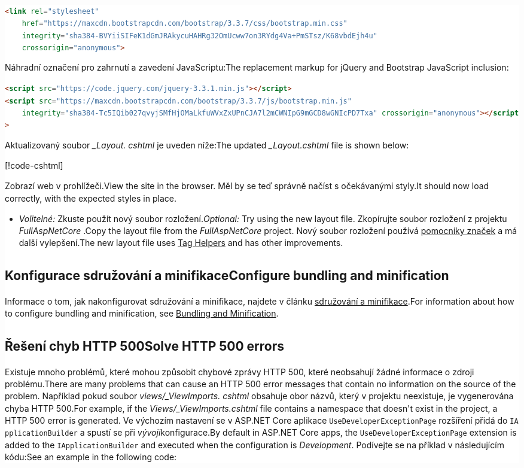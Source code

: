 ```html
<link rel="stylesheet"
    href="https://maxcdn.bootstrapcdn.com/bootstrap/3.3.7/css/bootstrap.min.css"
    integrity="sha384-BVYiiSIFeK1dGmJRAkycuHAHRg32OmUcww7on3RYdg4Va+PmSTsz/K68vbdEjh4u"
    crossorigin="anonymous">
```

<span data-ttu-id="4a068-319">Náhradní označení pro zahrnutí a zavedení JavaScriptu:</span><span class="sxs-lookup"><span data-stu-id="4a068-319">The replacement markup for jQuery and Bootstrap JavaScript inclusion:</span></span>

```html
<script src="https://code.jquery.com/jquery-3.3.1.min.js"></script>
<script src="https://maxcdn.bootstrapcdn.com/bootstrap/3.3.7/js/bootstrap.min.js"
    integrity="sha384-Tc5IQib027qvyjSMfHjOMaLkfuWVxZxUPnCJA7l2mCWNIpG9mGCD8wGNIcPD7Txa" crossorigin="anonymous"></script>
```

<span data-ttu-id="4a068-320">Aktualizovaný soubor *_Layout. cshtml* je uveden níže:</span><span class="sxs-lookup"><span data-stu-id="4a068-320">The updated *_Layout.cshtml* file is shown below:</span></span>

[!code-cshtml[](mvc/samples/2.x/Views/Shared/_Layout.cshtml?highlight=7-10,29,41-44)]

<span data-ttu-id="4a068-321">Zobrazí web v prohlížeči.</span><span class="sxs-lookup"><span data-stu-id="4a068-321">View the site in the browser.</span></span> <span data-ttu-id="4a068-322">Měl by se teď správně načíst s očekávanými styly.</span><span class="sxs-lookup"><span data-stu-id="4a068-322">It should now load correctly, with the expected styles in place.</span></span>

* <span data-ttu-id="4a068-323">*Volitelné:* Zkuste použít nový soubor rozložení.</span><span class="sxs-lookup"><span data-stu-id="4a068-323">*Optional:* Try using the new layout file.</span></span> <span data-ttu-id="4a068-324">Zkopírujte soubor rozložení z projektu *FullAspNetCore* .</span><span class="sxs-lookup"><span data-stu-id="4a068-324">Copy the layout file from the *FullAspNetCore* project.</span></span> <span data-ttu-id="4a068-325">Nový soubor rozložení používá [pomocníky značek](xref:mvc/views/tag-helpers/intro) a má další vylepšení.</span><span class="sxs-lookup"><span data-stu-id="4a068-325">The new layout file uses [Tag Helpers](xref:mvc/views/tag-helpers/intro) and has other improvements.</span></span>

## <a name="configure-bundling-and-minification"></a><span data-ttu-id="4a068-326">Konfigurace sdružování a minifikace</span><span class="sxs-lookup"><span data-stu-id="4a068-326">Configure bundling and minification</span></span>

<span data-ttu-id="4a068-327">Informace o tom, jak nakonfigurovat sdružování a minifikace, najdete v článku [sdružování a minifikace](xref:client-side/bundling-and-minification).</span><span class="sxs-lookup"><span data-stu-id="4a068-327">For information about how to configure bundling and minification, see [Bundling and Minification](xref:client-side/bundling-and-minification).</span></span>

## <a name="solve-http-500-errors"></a><span data-ttu-id="4a068-328">Řešení chyb HTTP 500</span><span class="sxs-lookup"><span data-stu-id="4a068-328">Solve HTTP 500 errors</span></span>

<span data-ttu-id="4a068-329">Existuje mnoho problémů, které mohou způsobit chybové zprávy HTTP 500, které neobsahují žádné informace o zdroji problému.</span><span class="sxs-lookup"><span data-stu-id="4a068-329">There are many problems that can cause an HTTP 500 error messages that contain no information on the source of the problem.</span></span> <span data-ttu-id="4a068-330">Například pokud soubor *views/_ViewImports. cshtml* obsahuje obor názvů, který v projektu neexistuje, je vygenerována chyba HTTP 500.</span><span class="sxs-lookup"><span data-stu-id="4a068-330">For example, if the *Views/_ViewImports.cshtml* file contains a namespace that doesn't exist in the project, a HTTP 500 error is generated.</span></span> <span data-ttu-id="4a068-331">Ve výchozím nastavení se v ASP.NET Core aplikace `UseDeveloperExceptionPage` rozšíření přidá do `IApplicationBuilder` a spustí se při *vývoji*konfigurace.</span><span class="sxs-lookup"><span data-stu-id="4a068-331">By default in ASP.NET Core apps, the `UseDeveloperExceptionPage` extension is added to the `IApplicationBuilder` and executed when the configuration is *Development*.</span></span> <span data-ttu-id="4a068-332">Podívejte se na příklad v následujícím kódu:</span><span class="sxs-lookup"><span data-stu-id="4a068-332">See an example in the following code:</span></span>